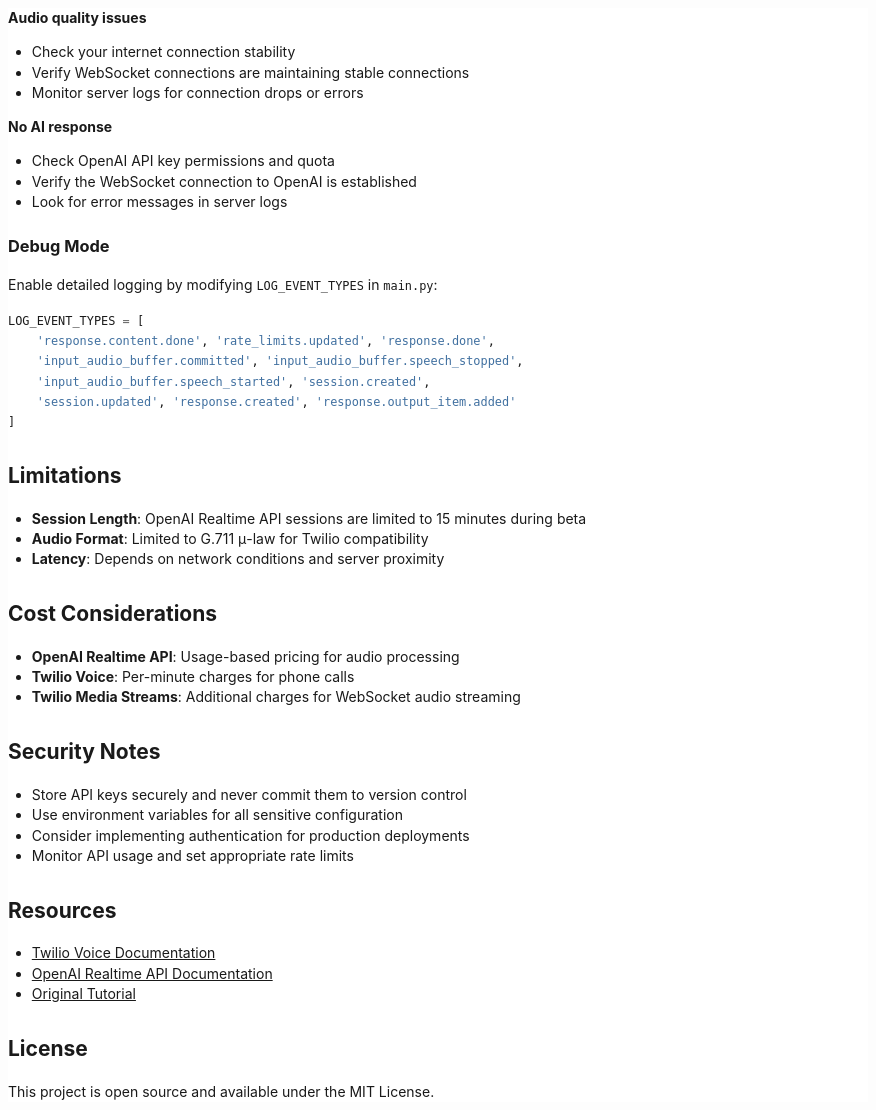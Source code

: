 **Audio quality issues**
- Check your internet connection stability
- Verify WebSocket connections are maintaining stable connections
- Monitor server logs for connection drops or errors

**No AI response**
- Check OpenAI API key permissions and quota
- Verify the WebSocket connection to OpenAI is established
- Look for error messages in server logs

### Debug Mode

Enable detailed logging by modifying `LOG_EVENT_TYPES` in `main.py`:

```python
LOG_EVENT_TYPES = [
    'response.content.done', 'rate_limits.updated', 'response.done',
    'input_audio_buffer.committed', 'input_audio_buffer.speech_stopped',
    'input_audio_buffer.speech_started', 'session.created',
    'session.updated', 'response.created', 'response.output_item.added'
]
```

## Limitations

- **Session Length**: OpenAI Realtime API sessions are limited to 15 minutes during beta
- **Audio Format**: Limited to G.711 μ-law for Twilio compatibility
- **Latency**: Depends on network conditions and server proximity

## Cost Considerations

- **OpenAI Realtime API**: Usage-based pricing for audio processing
- **Twilio Voice**: Per-minute charges for phone calls
- **Twilio Media Streams**: Additional charges for WebSocket audio streaming

## Security Notes

- Store API keys securely and never commit them to version control
- Use environment variables for all sensitive configuration
- Consider implementing authentication for production deployments
- Monitor API usage and set appropriate rate limits

## Resources

- [Twilio Voice Documentation](https://www.twilio.com/docs/voice)
- [OpenAI Realtime API Documentation](https://platform.openai.com/docs/guides/realtime)
- [Original Tutorial](https://www.twilio.com/en-us/blog/voice-ai-assistant-openai-realtime-api-python)

## License

This project is open source and available under the MIT License. 